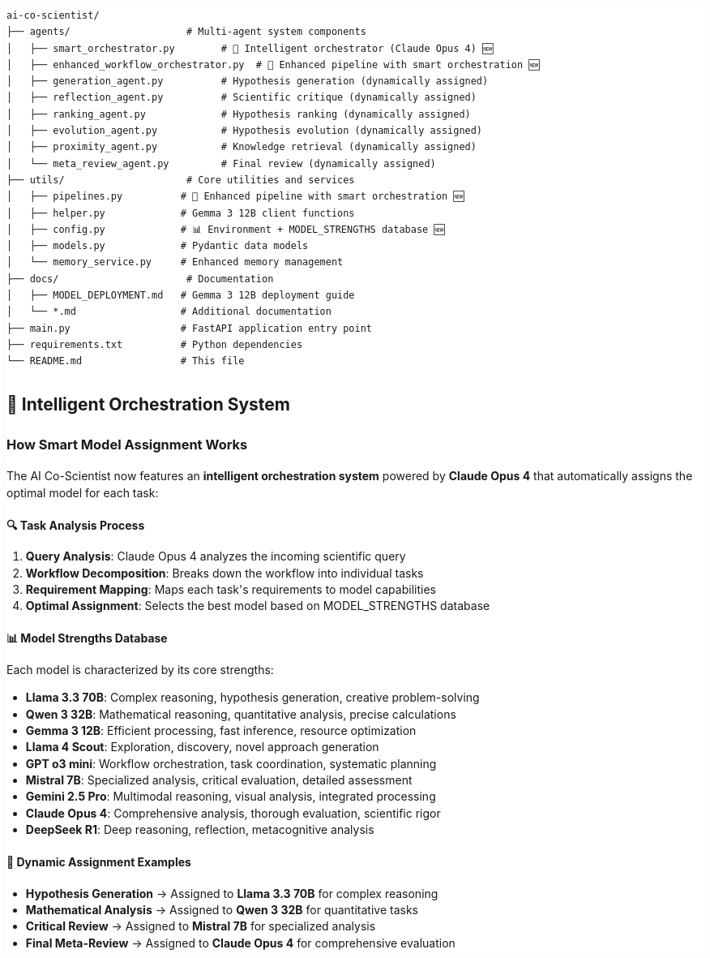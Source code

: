 ```
ai-co-scientist/
├── agents/                    # Multi-agent system components
│   ├── smart_orchestrator.py        # 🧠 Intelligent orchestrator (Claude Opus 4) 🆕
│   ├── enhanced_workflow_orchestrator.py  # 🚀 Enhanced pipeline with smart orchestration 🆕
│   ├── generation_agent.py          # Hypothesis generation (dynamically assigned)
│   ├── reflection_agent.py          # Scientific critique (dynamically assigned)
│   ├── ranking_agent.py             # Hypothesis ranking (dynamically assigned)
│   ├── evolution_agent.py           # Hypothesis evolution (dynamically assigned)
│   ├── proximity_agent.py           # Knowledge retrieval (dynamically assigned)
│   └── meta_review_agent.py         # Final review (dynamically assigned)
├── utils/                     # Core utilities and services
│   ├── pipelines.py          # 🚀 Enhanced pipeline with smart orchestration 🆕
│   ├── helper.py             # Gemma 3 12B client functions
│   ├── config.py             # 📊 Environment + MODEL_STRENGTHS database 🆕
│   ├── models.py             # Pydantic data models
│   └── memory_service.py     # Enhanced memory management
├── docs/                      # Documentation
│   ├── MODEL_DEPLOYMENT.md   # Gemma 3 12B deployment guide
│   └── *.md                  # Additional documentation
├── main.py                   # FastAPI application entry point
├── requirements.txt          # Python dependencies
└── README.md                 # This file
```
## 🧠 Intelligent Orchestration System

### **How Smart Model Assignment Works**

The AI Co-Scientist now features an **intelligent orchestration system** powered by **Claude Opus 4** that automatically assigns the optimal model for each task:

#### **🔍 Task Analysis Process**
1. **Query Analysis**: Claude Opus 4 analyzes the incoming scientific query
2. **Workflow Decomposition**: Breaks down the workflow into individual tasks
3. **Requirement Mapping**: Maps each task's requirements to model capabilities
4. **Optimal Assignment**: Selects the best model based on MODEL_STRENGTHS database

#### **📊 Model Strengths Database**
Each model is characterized by its core strengths:

- **Llama 3.3 70B**: Complex reasoning, hypothesis generation, creative problem-solving
- **Qwen 3 32B**: Mathematical reasoning, quantitative analysis, precise calculations
- **Gemma 3 12B**: Efficient processing, fast inference, resource optimization
- **Llama 4 Scout**: Exploration, discovery, novel approach generation
- **GPT o3 mini**: Workflow orchestration, task coordination, systematic planning
- **Mistral 7B**: Specialized analysis, critical evaluation, detailed assessment
- **Gemini 2.5 Pro**: Multimodal reasoning, visual analysis, integrated processing
- **Claude Opus 4**: Comprehensive analysis, thorough evaluation, scientific rigor
- **DeepSeek R1**: Deep reasoning, reflection, metacognitive analysis

#### **🎯 Dynamic Assignment Examples**
- **Hypothesis Generation** → Assigned to **Llama 3.3 70B** for complex reasoning
- **Mathematical Analysis** → Assigned to **Qwen 3 32B** for quantitative tasks
- **Critical Review** → Assigned to **Mistral 7B** for specialized analysis
- **Final Meta-Review** → Assigned to **Claude Opus 4** for comprehensive evaluation
